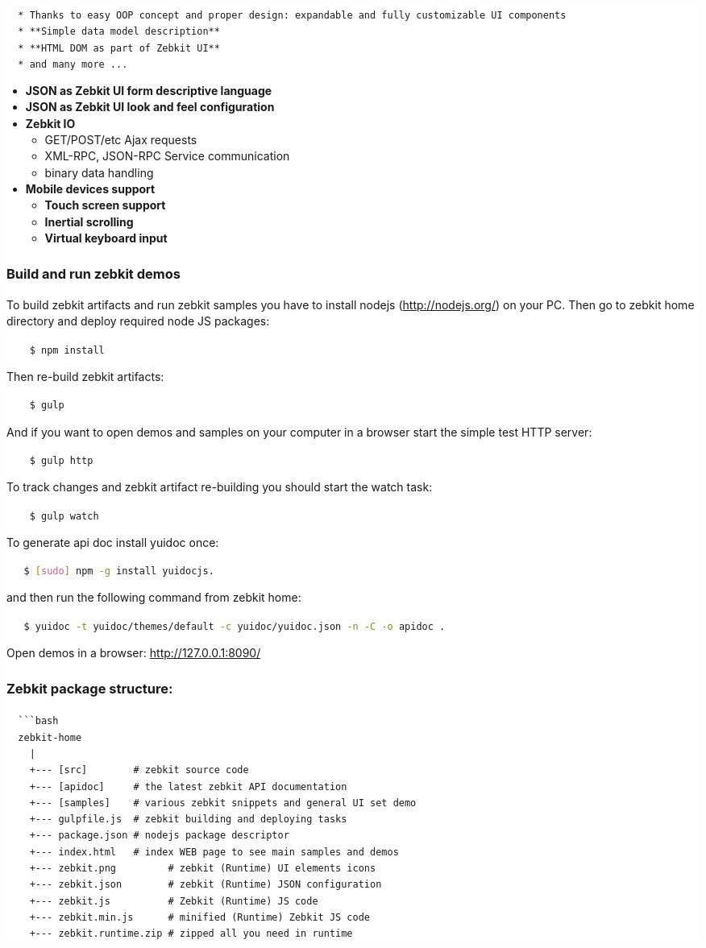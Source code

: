       * Thanks to easy OOP concept and proper design: expandable and fully customizable UI components
      * **Simple data model description**
      * **HTML DOM as part of Zebkit UI**
      * and many more ...
   *  **JSON as Zebkit UI form descriptive language**
   *  **JSON as Zebkit UI look and feel configuration**
   *  **Zebkit IO**   
      *  GET/POST/etc Ajax requests  
      *  XML-RPC, JSON-RPC Service communication
      *  binary data handling
   * **Mobile devices support**
      * **Touch screen support**
      * **Inertial scrolling**
      * **Virtual keyboard input**


### Build and run zebkit demos

To build zebkit artifacts and run zebkit samples you have to install nodejs (http://nodejs.org/) on your PC. Then go to zebkit home directory and deploy required node JS packages:

```bash
    $ npm install
```

Then re-build zebkit artifacts:
```bash
    $ gulp
```

And if you want to open demos and samples on your computer in a browser start the simple test HTTP server:
```bash
    $ gulp http
```

To track changes and zebkit artifact re-building you should start the watch task:
```bash
    $ gulp watch
```

To generate api doc install yuidoc once:
```bash
   $ [sudo] npm -g install yuidocjs.
```
and then run the following command from zebkit home:
```bash
   $ yuidoc -t yuidoc/themes/default -c yuidoc/yuidoc.json -n -C -o apidoc .
```


Open demos in a browser: http://127.0.0.1:8090/

### Zebkit package structure:

      ```bash
      zebkit-home
        |
        +--- [src]        # zebkit source code
        +--- [apidoc]     # the latest zebkit API documentation
        +--- [samples]    # various zebkit snippets and general UI set demo
        +--- gulpfile.js  # zebkit building and deploying tasks
        +--- package.json # nodejs package descriptor
        +--- index.html   # index WEB page to see main samples and demos
        +--- zebkit.png         # zebkit (Runtime) UI elements icons
        +--- zebkit.json        # zebkit (Runtime) JSON configuration
        +--- zebkit.js          # Zebkit (Runtime) JS code
        +--- zebkit.min.js      # minified (Runtime) Zebkit JS code
        +--- zebkit.runtime.zip # zipped all you need in runtime